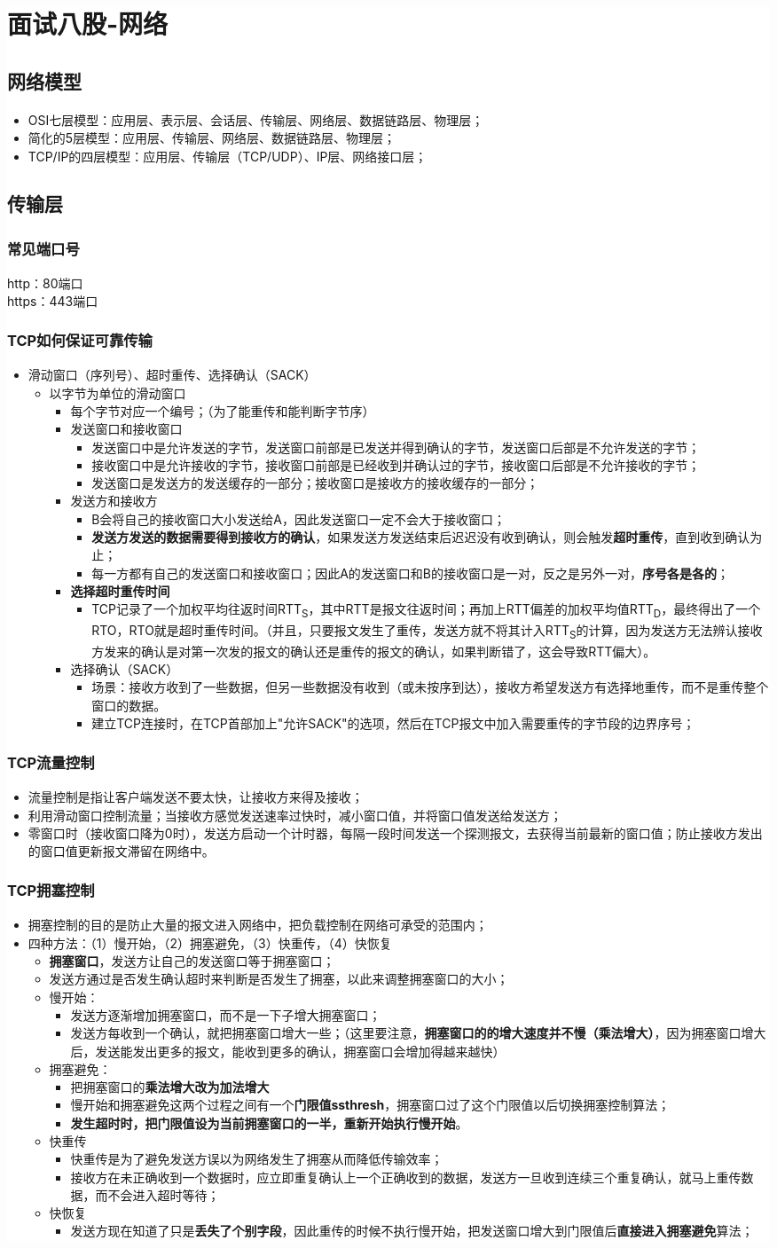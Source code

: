 # 面试八股-网络


## 网络模型

- OSI七层模型：应用层、表示层、会话层、传输层、网络层、数据链路层、物理层；
- 简化的5层模型：应用层、传输层、网络层、数据链路层、物理层；
- TCP/IP的四层模型：应用层、传输层（TCP/UDP）、IP层、网络接口层；

## 传输层

### 常见端口号

http：80端口  
https：443端口

### TCP如何保证可靠传输

- 滑动窗口（序列号）、超时重传、选择确认（SACK）
  - 以字节为单位的滑动窗口
    - 每个字节对应一个编号；（为了能重传和能判断字节序）
    - 发送窗口和接收窗口
      - 发送窗口中是允许发送的字节，发送窗口前部是已发送并得到确认的字节，发送窗口后部是不允许发送的字节；
      - 接收窗口中是允许接收的字节，接收窗口前部是已经收到并确认过的字节，接收窗口后部是不允许接收的字节；
      - 发送窗口是发送方的发送缓存的一部分；接收窗口是接收方的接收缓存的一部分；
    - 发送方和接收方
      - B会将自己的接收窗口大小发送给A，因此发送窗口一定不会大于接收窗口；
      - **发送方发送的数据需要得到接收方的确认**，如果发送方发送结束后迟迟没有收到确认，则会触发**超时重传**，直到收到确认为止；
      - 每一方都有自己的发送窗口和接收窗口；因此A的发送窗口和B的接收窗口是一对，反之是另外一对，**序号各是各的**；
    - **选择超时重传时间**
      - TCP记录了一个加权平均往返时间RTT<sub>S</sub>，其中RTT是报文往返时间；再加上RTT偏差的加权平均值RTT<sub>D</sub>，最终得出了一个RTO，RTO就是超时重传时间。（并且，只要报文发生了重传，发送方就不将其计入RTT<sub>S</sub>的计算，因为发送方无法辨认接收方发来的确认是对第一次发的报文的确认还是重传的报文的确认，如果判断错了，这会导致RTT偏大）。
    - 选择确认（SACK）
      - 场景：接收方收到了一些数据，但另一些数据没有收到（或未按序到达），接收方希望发送方有选择地重传，而不是重传整个窗口的数据。
      - 建立TCP连接时，在TCP首部加上"允许SACK"的选项，然后在TCP报文中加入需要重传的字节段的边界序号；

### TCP流量控制

- 流量控制是指让客户端发送不要太快，让接收方来得及接收；
- 利用滑动窗口控制流量；当接收方感觉发送速率过快时，减小窗口值，并将窗口值发送给发送方；
- 零窗口时（接收窗口降为0时），发送方启动一个计时器，每隔一段时间发送一个探测报文，去获得当前最新的窗口值；防止接收方发出的窗口值更新报文滞留在网络中。

### TCP拥塞控制

- 拥塞控制的目的是防止大量的报文进入网络中，把负载控制在网络可承受的范围内；
- 四种方法：（1）慢开始，（2）拥塞避免，（3）快重传，（4）快恢复
  - **拥塞窗口**，发送方让自己的发送窗口等于拥塞窗口；
  - 发送方通过是否发生确认超时来判断是否发生了拥塞，以此来调整拥塞窗口的大小；
  - 慢开始：
    - 发送方逐渐增加拥塞窗口，而不是一下子增大拥塞窗口；
    - 发送方每收到一个确认，就把拥塞窗口增大一些；（这里要注意，**拥塞窗口的的增大速度并不慢（乘法增大）**，因为拥塞窗口增大后，发送能发出更多的报文，能收到更多的确认，拥塞窗口会增加得越来越快）
  - 拥塞避免：
    - 把拥塞窗口的**乘法增大改为加法增大**
    - 慢开始和拥塞避免这两个过程之间有一个**门限值ssthresh**，拥塞窗口过了这个门限值以后切换拥塞控制算法；
    - **发生超时时，把门限值设为当前拥塞窗口的一半，重新开始执行慢开始**。
  - 快重传
    - 快重传是为了避免发送方误以为网络发生了拥塞从而降低传输效率；
    - 接收方在未正确收到一个数据时，应立即重复确认上一个正确收到的数据，发送方一旦收到连续三个重复确认，就马上重传数据，而不会进入超时等待；
  - 快恢复
    - 发送方现在知道了只是**丢失了个别字段**，因此重传的时候不执行慢开始，把发送窗口增大到门限值后**直接进入拥塞避免**算法；

